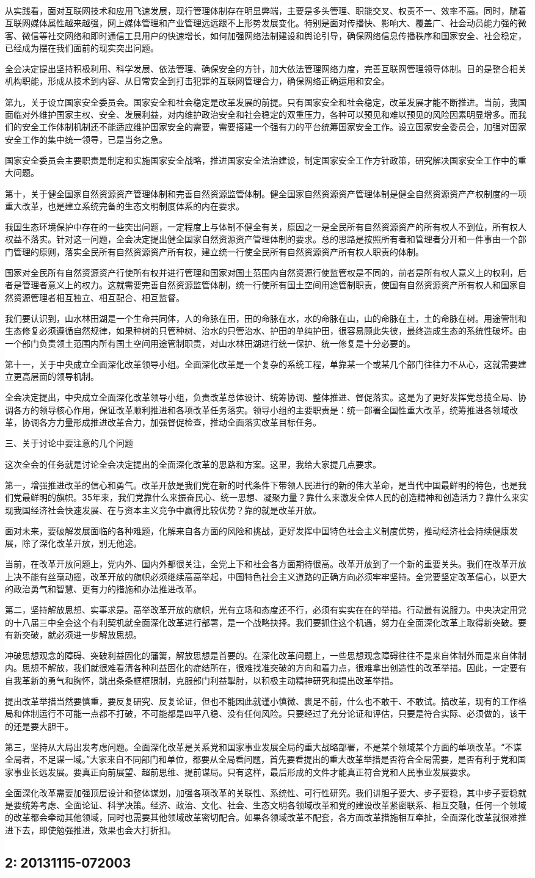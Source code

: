 从实践看，面对互联网技术和应用飞速发展，现行管理体制存在明显弊端，主要是多头管理、职能交叉、权责不一、效率不高。同时，随着互联网媒体属性越来越强，网上媒体管理和产业管理远远跟不上形势发展变化。特别是面对传播快、影响大、覆盖广、社会动员能力强的微客、微信等社交网络和即时通信工具用户的快速增长，如何加强网络法制建设和舆论引导，确保网络信息传播秩序和国家安全、社会稳定，已经成为摆在我们面前的现实突出问题。

全会决定提出坚持积极利用、科学发展、依法管理、确保安全的方针，加大依法管理网络力度，完善互联网管理领导体制。目的是整合相关机构职能，形成从技术到内容、从日常安全到打击犯罪的互联网管理合力，确保网络正确运用和安全。

第九，关于设立国家安全委员会。国家安全和社会稳定是改革发展的前提。只有国家安全和社会稳定，改革发展才能不断推进。当前，我国面临对外维护国家主权、安全、发展利益，对内维护政治安全和社会稳定的双重压力，各种可以预见和难以预见的风险因素明显增多。而我们的安全工作体制机制还不能适应维护国家安全的需要，需要搭建一个强有力的平台统筹国家安全工作。设立国家安全委员会，加强对国家安全工作的集中统一领导，已是当务之急。

国家安全委员会主要职责是制定和实施国家安全战略，推进国家安全法治建设，制定国家安全工作方针政策，研究解决国家安全工作中的重大问题。

第十，关于健全国家自然资源资产管理体制和完善自然资源监管体制。健全国家自然资源资产管理体制是健全自然资源资产产权制度的一项重大改革，也是建立系统完备的生态文明制度体系的内在要求。

我国生态环境保护中存在的一些突出问题，一定程度上与体制不健全有关，原因之一是全民所有自然资源资产的所有权人不到位，所有权人权益不落实。针对这一问题，全会决定提出健全国家自然资源资产管理体制的要求。总的思路是按照所有者和管理者分开和一件事由一个部门管理的原则，落实全民所有自然资源资产所有权，建立统一行使全民所有自然资源资产所有权人职责的体制。

国家对全民所有自然资源资产行使所有权并进行管理和国家对国土范围内自然资源行使监管权是不同的，前者是所有权人意义上的权利，后者是管理者意义上的权力。这就需要完善自然资源监管体制，统一行使所有国土空间用途管制职责，使国有自然资源资产所有权人和国家自然资源管理者相互独立、相互配合、相互监督。

我们要认识到，山水林田湖是一个生命共同体，人的命脉在田，田的命脉在水，水的命脉在山，山的命脉在土，土的命脉在树。用途管制和生态修复必须遵循自然规律，如果种树的只管种树、治水的只管治水、护田的单纯护田，很容易顾此失彼，最终造成生态的系统性破坏。由一个部门负责领土范围内所有国土空间用途管制职责，对山水林田湖进行统一保护、统一修复是十分必要的。

第十一，关于中央成立全面深化改革领导小组。全面深化改革是一个复杂的系统工程，单靠某一个或某几个部门往往力不从心，这就需要建立更高层面的领导机制。

全会决定提出，中央成立全面深化改革领导小组，负责改革总体设计、统筹协调、整体推进、督促落实。这是为了更好发挥党总揽全局、协调各方的领导核心作用，保证改革顺利推进和各项改革任务落实。领导小组的主要职责是：统一部署全国性重大改革，统筹推进各领域改革，协调各方力量形成推进改革合力，加强督促检查，推动全面落实改革目标任务。

三、关于讨论中要注意的几个问题

这次全会的任务就是讨论全会决定提出的全面深化改革的思路和方案。这里，我给大家提几点要求。

第一，增强推进改革的信心和勇气。改革开放是我们党在新的时代条件下带领人民进行的新的伟大革命，是当代中国最鲜明的特色，也是我们党最鲜明的旗帜。35年来，我们党靠什么来振奋民心、统一思想、凝聚力量？靠什么来激发全体人民的创造精神和创造活力？靠什么来实现我国经济社会快速发展、在与资本主义竞争中赢得比较优势？靠的就是改革开放。

面对未来，要破解发展面临的各种难题，化解来自各方面的风险和挑战，更好发挥中国特色社会主义制度优势，推动经济社会持续健康发展，除了深化改革开放，别无他途。

当前，在改革开放问题上，党内外、国内外都很关注，全党上下和社会各方面期待很高。改革开放到了一个新的重要关头。我们在改革开放上决不能有丝毫动摇，改革开放的旗帜必须继续高高举起，中国特色社会主义道路的正确方向必须牢牢坚持。全党要坚定改革信心，以更大的政治勇气和智慧、更有力的措施和办法推进改革。

第二，坚持解放思想、实事求是。高举改革开放的旗帜，光有立场和态度还不行，必须有实实在在的举措。行动最有说服力。中央决定用党的十八届三中全会这个有利契机就全面深化改革进行部署，是一个战略抉择。我们要抓住这个机遇，努力在全面深化改革上取得新突破。要有新突破，就必须进一步解放思想。

冲破思想观念的障碍、突破利益固化的藩篱，解放思想是首要的。在深化改革问题上，一些思想观念障碍往往不是来自体制外而是来自体制内。思想不解放，我们就很难看清各种利益固化的症结所在，很难找准突破的方向和着力点，很难拿出创造性的改革举措。因此，一定要有自我革新的勇气和胸怀，跳出条条框框限制，克服部门利益掣肘，以积极主动精神研究和提出改革举措。

提出改革举措当然要慎重，要反复研究、反复论证，但也不能因此就谨小慎微、裹足不前，什么也不敢干、不敢试。搞改革，现有的工作格局和体制运行不可能一点都不打破，不可能都是四平八稳、没有任何风险。只要经过了充分论证和评估，只要是符合实际、必须做的，该干的还是要大胆干。

第三，坚持从大局出发考虑问题。全面深化改革是关系党和国家事业发展全局的重大战略部署，不是某个领域某个方面的单项改革。“不谋全局者，不足谋一域。”大家来自不同部门和单位，都要从全局看问题，首先要看提出的重大改革举措是否符合全局需要，是否有利于党和国家事业长远发展。要真正向前展望、超前思维、提前谋局。只有这样，最后形成的文件才能真正符合党和人民事业发展要求。

全面深化改革需要加强顶层设计和整体谋划，加强各项改革的关联性、系统性、可行性研究。我们讲胆子要大、步子要稳，其中步子要稳就是要统筹考虑、全面论证、科学决策。经济、政治、文化、社会、生态文明各领域改革和党的建设改革紧密联系、相互交融，任何一个领域的改革都会牵动其他领域，同时也需要其他领域改革密切配合。如果各领域改革不配套，各方面改革措施相互牵扯，全面深化改革就很难推进下去，即使勉强推进，效果也会大打折扣。

## 2: 20131115-072003
